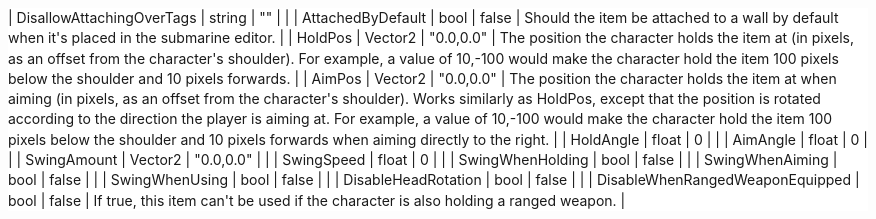 | DisallowAttachingOverTags       | string  | ""            |                                                                                                                                                                                                                                                                                                                                                                                                      |
| AttachedByDefault               | bool    | false         | Should the item be attached to a wall by default when it's placed in the submarine editor.                                                                                                                                                                                                                                                                                                           |
| HoldPos                         | Vector2 | "0.0,0.0"     | The position the character holds the item at (in pixels, as an offset from the character's shoulder). For example, a value of 10,-100 would make the character hold the item 100 pixels below the shoulder and 10 pixels forwards.                                                                                                                                                                   |
| AimPos                          | Vector2 | "0.0,0.0"     | The position the character holds the item at when aiming (in pixels, as an offset from the character's shoulder). Works similarly as HoldPos, except that the position is rotated according to the direction the player is aiming at. For example, a value of 10,-100 would make the character hold the item 100 pixels below the shoulder and 10 pixels forwards when aiming directly to the right. |
| HoldAngle                       | float   | 0             |                                                                                                                                                                                                                                                                                                                                                                                                      |
| AimAngle                        | float   | 0             |                                                                                                                                                                                                                                                                                                                                                                                                      |
| SwingAmount                     | Vector2 | "0.0,0.0"     |                                                                                                                                                                                                                                                                                                                                                                                                      |
| SwingSpeed                      | float   | 0             |                                                                                                                                                                                                                                                                                                                                                                                                      |
| SwingWhenHolding                | bool    | false         |                                                                                                                                                                                                                                                                                                                                                                                                      |
| SwingWhenAiming                 | bool    | false         |                                                                                                                                                                                                                                                                                                                                                                                                      |
| SwingWhenUsing                  | bool    | false         |                                                                                                                                                                                                                                                                                                                                                                                                      |
| DisableHeadRotation             | bool    | false         |                                                                                                                                                                                                                                                                                                                                                                                                      |
| DisableWhenRangedWeaponEquipped | bool    | false         | If true, this item can't be used if the character is also holding a ranged weapon.                                                                                                                                                                                                                                                                                                                   |